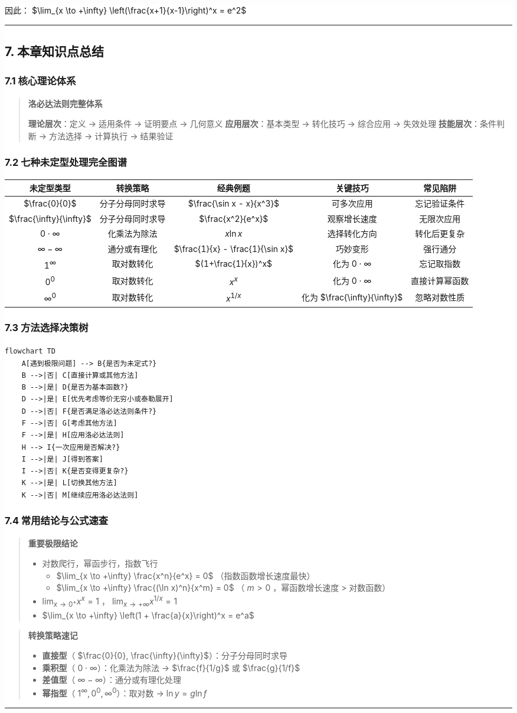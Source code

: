 因此： $\lim_{x \to +\infty} \left(\frac{x+1}{x-1}\right)^x = e^2$

---

## 7. 本章知识点总结

### 7.1 核心理论体系

> **洛必达法则完整体系**
> 
> **理论层次**：定义 → 适用条件 → 证明要点 → 几何意义
> **应用层次**：基本类型 → 转化技巧 → 综合应用 → 失效处理
> **技能层次**：条件判断 → 方法选择 → 计算执行 → 结果验证

### 7.2 七种未定型处理完全图谱

| 未定型类型 | 转换策略 | 经典例题 | 关键技巧 | 常见陷阱 |
|:----------:|:--------:|:--------:|:--------:|:--------:|
| $\frac{0}{0}$ | 分子分母同时求导 | $\frac{\sin x - x}{x^3}$ | 可多次应用 | 忘记验证条件 |
| $\frac{\infty}{\infty}$ | 分子分母同时求导 | $\frac{x^2}{e^x}$ | 观察增长速度 | 无限次应用 |
| $0 \cdot \infty$ | 化乘法为除法 | $x \ln x$ | 选择转化方向 | 转化后更复杂 |
| $\infty - \infty$ | 通分或有理化 | $\frac{1}{x} - \frac{1}{\sin x}$ | 巧妙变形 | 强行通分 |
| $1^{\infty}$ | 取对数转化 | $(1+\frac{1}{x})^x$ | 化为 $0 \cdot \infty$ | 忘记取指数 |
| $0^0$ | 取对数转化 | $x^x$ | 化为 $0 \cdot \infty$ | 直接计算幂函数 |
| $\infty^0$ | 取对数转化 | $x^{1/x}$ | 化为 $\frac{\infty}{\infty}$ | 忽略对数性质 |

### 7.3 方法选择决策树

```mermaid
flowchart TD
    A[遇到极限问题] --> B{是否为未定式?}
    B -->|否| C[直接计算或其他方法]
    B -->|是| D{是否为基本函数?}
    D -->|是| E[优先考虑等价无穷小或泰勒展开]
    D -->|否| F{是否满足洛必达法则条件?}
    F -->|否| G[考虑其他方法]
    F -->|是| H[应用洛必达法则]
    H --> I{一次应用是否解决?}
    I -->|是| J[得到答案]
    I -->|否| K{是否变得更复杂?}
    K -->|是| L[切换其他方法]
    K -->|否| M[继续应用洛必达法则]
```

### 7.4 常用结论与公式速查

> **重要极限结论**
> - 对数爬行，幂函步行，指数飞行
>   - $\lim_{x \to +\infty} \frac{x^n}{e^x} = 0$ （指数函数增长速度最快）
>   - $\lim_{x \to +\infty} \frac{(\ln x)^n}{x^m} = 0$ （ $m > 0$ ，幂函数增长速度 > 对数函数）
> - $\lim_{x \to 0^+} x^x = 1$ ， $\lim_{x \to +\infty} x^{1/x} = 1$
> - $\lim_{x \to +\infty} \left(1 + \frac{a}{x}\right)^x = e^a$

> **转换策略速记**
> - **直接型**（ $\frac{0}{0}, \frac{\infty}{\infty}$）：分子分母同时求导
> - **乘积型**（ $0 \cdot \infty$）：化乘法为除法 → $\frac{f}{1/g}$ 或 $\frac{g}{1/f}$
> - **差值型**（ $\infty - \infty$）：通分或有理化处理
> - **幂指型**（ $1^{\infty}, 0^0, \infty^0$）：取对数 → $\ln y = g \ln f$

---